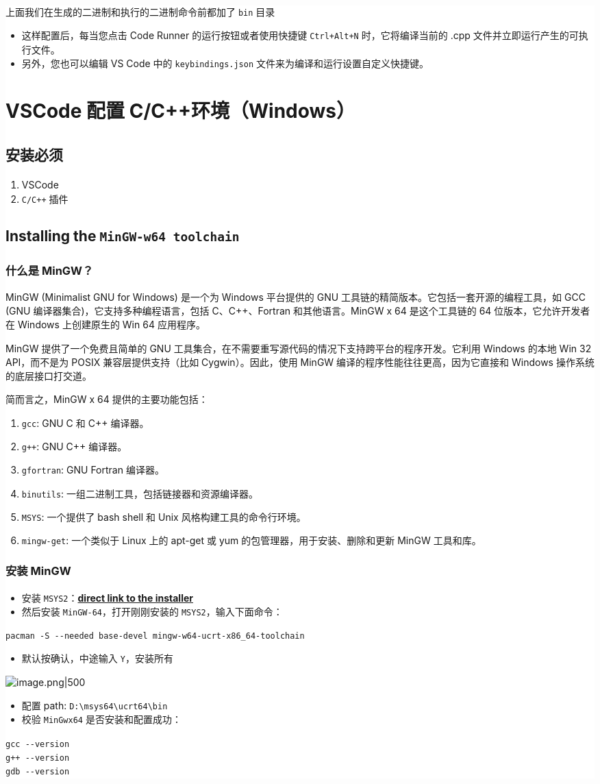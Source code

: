 上面我们在生成的二进制和执行的二进制命令前都加了 `bin` 目录

- 这样配置后，每当您点击 Code Runner 的运行按钮或者使用快捷键 `Ctrl+Alt+N` 时，它将编译当前的 .cpp 文件并立即运行产生的可执行文件。
- 另外，您也可以编辑 VS Code 中的 `keybindings.json` 文件来为编译和运行设置自定义快捷键。

# VSCode 配置 C/C++环境（Windows）

## 安装必须

1. VSCode
2. `C/C++` 插件

## Installing the `MinGW-w64 toolchain`

### 什么是 MinGW？

MinGW (Minimalist GNU for Windows) 是一个为 Windows 平台提供的 GNU 工具链的精简版本。它包括一套开源的编程工具，如 GCC (GNU 编译器集合)，它支持多种编程语言，包括 C、C++、Fortran 和其他语言。MinGW x 64 是这个工具链的 64 位版本，它允许开发者在 Windows 上创建原生的 Win 64 应用程序。

MinGW 提供了一个免费且简单的 GNU 工具集合，在不需要重写源代码的情况下支持跨平台的程序开发。它利用 Windows 的本地 Win 32 API，而不是为 POSIX 兼容层提供支持（比如 Cygwin）。因此，使用 MinGW 编译的程序性能往往更高，因为它直接和 Windows 操作系统的底层接口打交道。

简而言之，MinGW x 64 提供的主要功能包括：

1. `gcc`: GNU C 和 C++ 编译器。

2. `g++`: GNU C++ 编译器。

3. `gfortran`: GNU Fortran 编译器。

4. `binutils`: 一组二进制工具，包括链接器和资源编译器。

5. `MSYS`: 一个提供了 bash shell 和 Unix 风格构建工具的命令行环境。

6. `mingw-get`: 一个类似于 Linux 上的 apt-get 或 yum 的包管理器，用于安装、删除和更新 MinGW 工具和库。

### 安装 MinGW

- 安装 `MSYS2`：[**direct link to the installer**](https://github.com/msys2/msys2-installer/releases/download/2024-01-13/msys2-x86_64-20240113.exe)
- 然后安装 `MinGW-64`，打开刚刚安装的 `MSYS2`，输入下面命令：

```shell
pacman -S --needed base-devel mingw-w64-ucrt-x86_64-toolchain
```

- 默认按确认，中途输入 `Y`，安装所有

![image.png|500](https://raw.githubusercontent.com/hacket/ObsidianOSS/master/obsidian202404212259411.png)

- 配置 path: `D:\msys64\ucrt64\bin`
- 校验 `MinGwx64` 是否安装和配置成功：

```shell
gcc --version
g++ --version
gdb --version
```

